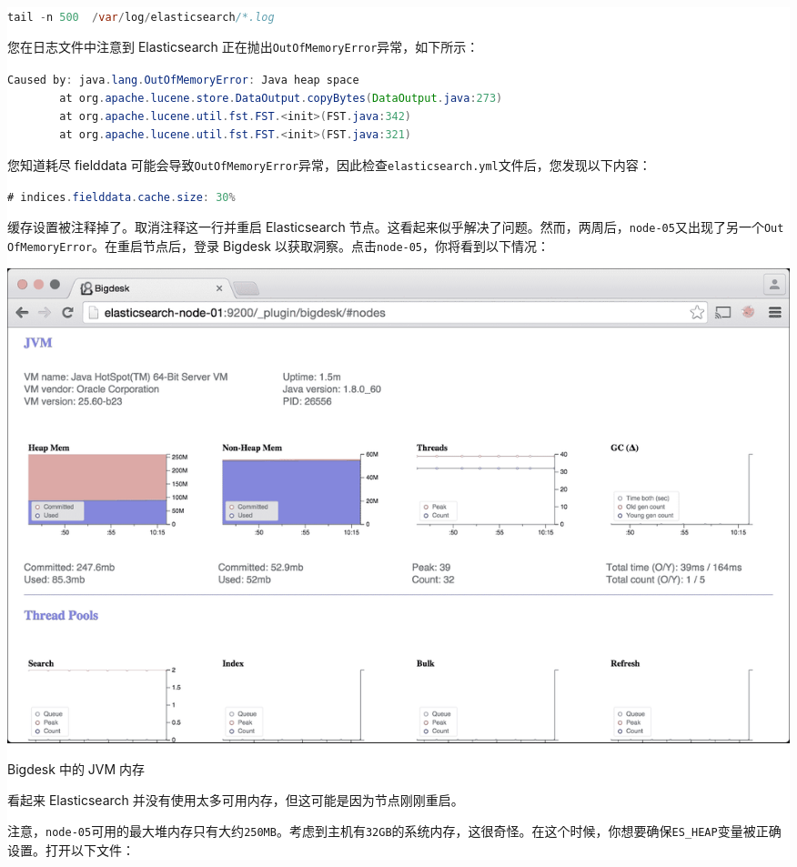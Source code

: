 ```java
tail -n 500  /var/log/elasticsearch/*.log
```

您在日志文件中注意到 Elasticsearch 正在抛出`OutOfMemoryError`异常，如下所示：

```java
Caused by: java.lang.OutOfMemoryError: Java heap space
        at org.apache.lucene.store.DataOutput.copyBytes(DataOutput.java:273)
        at org.apache.lucene.util.fst.FST.<init>(FST.java:342)
        at org.apache.lucene.util.fst.FST.<init>(FST.java:321)
```

您知道耗尽 fielddata 可能会导致`OutOfMemoryError`异常，因此检查`elasticsearch.yml`文件后，您发现以下内容：

```java
# indices.fielddata.cache.size: 30%
```

缓存设置被注释掉了。取消注释这一行并重启 Elasticsearch 节点。这看起来似乎解决了问题。然而，两周后，`node-05`又出现了另一个`OutOfMemoryError`。在重启节点后，登录 Bigdesk 以获取洞察。点击`node-05`，你将看到以下情况：

![节点配置](img/B03798_06_06.jpg)

Bigdesk 中的 JVM 内存

看起来 Elasticsearch 并没有使用太多可用内存，但这可能是因为节点刚刚重启。

注意，`node-05`可用的最大堆内存只有大约`250MB`。考虑到主机有`32GB`的系统内存，这很奇怪。在这个时候，你想要确保`ES_HEAP`变量被正确设置。打开以下文件：
